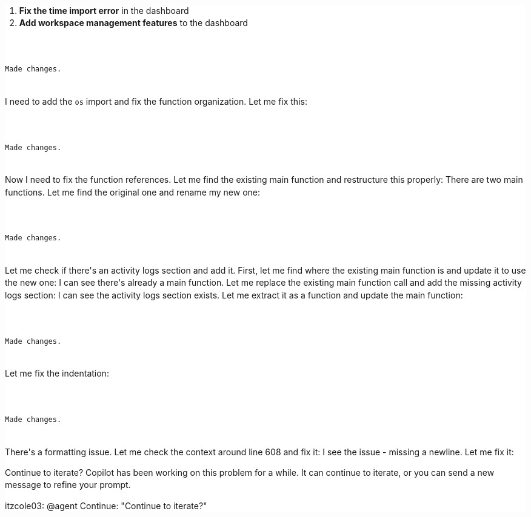 1. **Fix the time import error** in the dashboard
2. **Add workspace management features** to the dashboard 
```


Made changes.


```
I need to add the `os` import and fix the function organization. Let me fix this: 
```


Made changes.


```
Now I need to fix the function references. Let me find the existing main function and restructure this properly: There are two main functions. Let me find the original one and rename my new one: 
```


Made changes.


```
Let me check if there's an activity logs section and add it. First, let me find where the existing main function is and update it to use the new one: I can see there's already a main function. Let me replace the existing main function call and add the missing activity logs section: I can see the activity logs section exists. Let me extract it as a function and update the main function: 
```


Made changes.


```
Let me fix the indentation: 
```


Made changes.


```
There's a formatting issue. Let me check the context around line 608 and fix it: I see the issue - missing a newline. Let me fix it: 

Continue to iterate?
Copilot has been working on this problem for a while. It can continue to iterate, or you can send a new message to refine your prompt.

itzcole03: @agent Continue: "Continue to iterate?"
